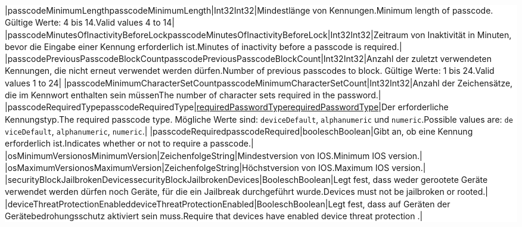 |<span data-ttu-id="cf10b-159">passcodeMinimumLength</span><span class="sxs-lookup"><span data-stu-id="cf10b-159">passcodeMinimumLength</span></span>|<span data-ttu-id="cf10b-160">Int32</span><span class="sxs-lookup"><span data-stu-id="cf10b-160">Int32</span></span>|<span data-ttu-id="cf10b-161">Mindestlänge von Kennungen.</span><span class="sxs-lookup"><span data-stu-id="cf10b-161">Minimum length of passcode.</span></span> <span data-ttu-id="cf10b-162">Gültige Werte: 4 bis 14.</span><span class="sxs-lookup"><span data-stu-id="cf10b-162">Valid values 4 to 14</span></span>|
|<span data-ttu-id="cf10b-163">passcodeMinutesOfInactivityBeforeLock</span><span class="sxs-lookup"><span data-stu-id="cf10b-163">passcodeMinutesOfInactivityBeforeLock</span></span>|<span data-ttu-id="cf10b-164">Int32</span><span class="sxs-lookup"><span data-stu-id="cf10b-164">Int32</span></span>|<span data-ttu-id="cf10b-165">Zeitraum von Inaktivität in Minuten, bevor die Eingabe einer Kennung erforderlich ist.</span><span class="sxs-lookup"><span data-stu-id="cf10b-165">Minutes of inactivity before a passcode is required.</span></span>|
|<span data-ttu-id="cf10b-166">passcodePreviousPasscodeBlockCount</span><span class="sxs-lookup"><span data-stu-id="cf10b-166">passcodePreviousPasscodeBlockCount</span></span>|<span data-ttu-id="cf10b-167">Int32</span><span class="sxs-lookup"><span data-stu-id="cf10b-167">Int32</span></span>|<span data-ttu-id="cf10b-168">Anzahl der zuletzt verwendeten Kennungen, die nicht erneut verwendet werden dürfen.</span><span class="sxs-lookup"><span data-stu-id="cf10b-168">Number of previous passcodes to block.</span></span> <span data-ttu-id="cf10b-169">Gültige Werte: 1 bis 24.</span><span class="sxs-lookup"><span data-stu-id="cf10b-169">Valid values 1 to 24</span></span>|
|<span data-ttu-id="cf10b-170">passcodeMinimumCharacterSetCount</span><span class="sxs-lookup"><span data-stu-id="cf10b-170">passcodeMinimumCharacterSetCount</span></span>|<span data-ttu-id="cf10b-171">Int32</span><span class="sxs-lookup"><span data-stu-id="cf10b-171">Int32</span></span>|<span data-ttu-id="cf10b-172">Anzahl der Zeichensätze, die im Kennwort enthalten sein müssen</span><span class="sxs-lookup"><span data-stu-id="cf10b-172">The number of character sets required in the password.</span></span>|
|<span data-ttu-id="cf10b-173">passcodeRequiredType</span><span class="sxs-lookup"><span data-stu-id="cf10b-173">passcodeRequiredType</span></span>|[<span data-ttu-id="cf10b-174">requiredPasswordType</span><span class="sxs-lookup"><span data-stu-id="cf10b-174">requiredPasswordType</span></span>](../resources/intune_deviceconfig_requiredpasswordtype.md)|<span data-ttu-id="cf10b-175">Der erforderliche Kennungstyp.</span><span class="sxs-lookup"><span data-stu-id="cf10b-175">The required passcode type.</span></span> <span data-ttu-id="cf10b-176">Mögliche Werte sind: `deviceDefault`, `alphanumeric` und `numeric`.</span><span class="sxs-lookup"><span data-stu-id="cf10b-176">Possible values are: `deviceDefault`, `alphanumeric`, `numeric`.</span></span>|
|<span data-ttu-id="cf10b-177">passcodeRequired</span><span class="sxs-lookup"><span data-stu-id="cf10b-177">passcodeRequired</span></span>|<span data-ttu-id="cf10b-178">boolesch</span><span class="sxs-lookup"><span data-stu-id="cf10b-178">Boolean</span></span>|<span data-ttu-id="cf10b-179">Gibt an, ob eine Kennung erforderlich ist.</span><span class="sxs-lookup"><span data-stu-id="cf10b-179">Indicates whether or not to require a passcode.</span></span>|
|<span data-ttu-id="cf10b-180">osMinimumVersion</span><span class="sxs-lookup"><span data-stu-id="cf10b-180">osMinimumVersion</span></span>|<span data-ttu-id="cf10b-181">Zeichenfolge</span><span class="sxs-lookup"><span data-stu-id="cf10b-181">String</span></span>|<span data-ttu-id="cf10b-182">Mindestversion von IOS.</span><span class="sxs-lookup"><span data-stu-id="cf10b-182">Minimum IOS version.</span></span>|
|<span data-ttu-id="cf10b-183">osMaximumVersion</span><span class="sxs-lookup"><span data-stu-id="cf10b-183">osMaximumVersion</span></span>|<span data-ttu-id="cf10b-184">Zeichenfolge</span><span class="sxs-lookup"><span data-stu-id="cf10b-184">String</span></span>|<span data-ttu-id="cf10b-185">Höchstversion von IOS.</span><span class="sxs-lookup"><span data-stu-id="cf10b-185">Maximum IOS version.</span></span>|
|<span data-ttu-id="cf10b-186">securityBlockJailbrokenDevices</span><span class="sxs-lookup"><span data-stu-id="cf10b-186">securityBlockJailbrokenDevices</span></span>|<span data-ttu-id="cf10b-187">Boolesch</span><span class="sxs-lookup"><span data-stu-id="cf10b-187">Boolean</span></span>|<span data-ttu-id="cf10b-188">Legt fest, dass weder gerootete Geräte verwendet werden dürfen noch Geräte, für die ein Jailbreak durchgeführt wurde.</span><span class="sxs-lookup"><span data-stu-id="cf10b-188">Devices must not be jailbroken or rooted.</span></span>|
|<span data-ttu-id="cf10b-189">deviceThreatProtectionEnabled</span><span class="sxs-lookup"><span data-stu-id="cf10b-189">deviceThreatProtectionEnabled</span></span>|<span data-ttu-id="cf10b-190">Boolesch</span><span class="sxs-lookup"><span data-stu-id="cf10b-190">Boolean</span></span>|<span data-ttu-id="cf10b-191">Legt fest, dass auf Geräten der Gerätebedrohungsschutz aktiviert sein muss.</span><span class="sxs-lookup"><span data-stu-id="cf10b-191">Require that devices have enabled device threat protection .</span></span>|